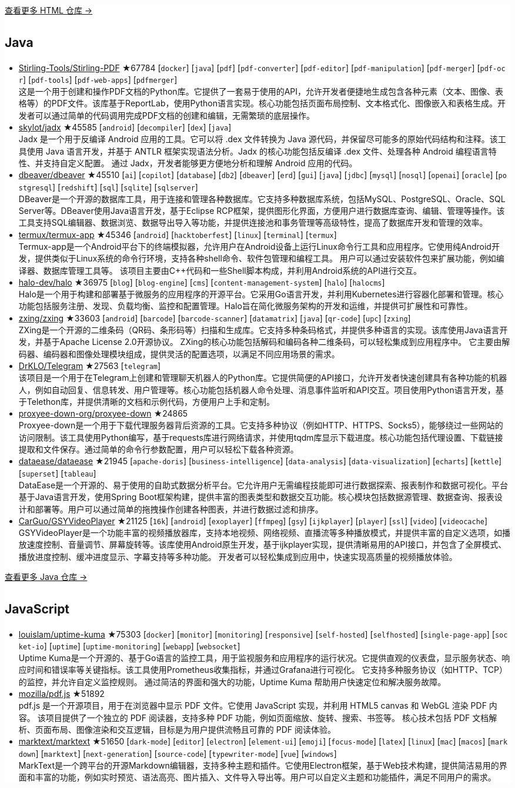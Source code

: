 [查看更多 HTML 仓库 →](dist/2025092500/LANG_HTML.md)

## Java

- [Stirling-Tools/Stirling-PDF](https://github.com/Stirling-Tools/Stirling-PDF) ★67784 [`docker`] [`java`] [`pdf`] [`pdf-converter`] [`pdf-editor`] [`pdf-manipulation`] [`pdf-merger`] [`pdf-ocr`] [`pdf-tools`] [`pdf-web-apps`] [`pdfmerger`]  
  这是一个用于创建和操作PDF文档的Python库。它提供了一套易于使用的API，允许开发者便捷地生成包含各种元素（文本、图像、表格等）的PDF文件。该库基于ReportLab，使用Python语言实现。核心功能包括页面布局控制、文本格式化、图像嵌入和表格生成。开发者可以通过简单的代码调用完成PDF文档的创建和编辑，无需繁琐的底层操作。
- [skylot/jadx](https://github.com/skylot/jadx) ★45585 [`android`] [`decompiler`] [`dex`] [`java`]  
  Jadx 是一个用于反编译 Android 应用的工具。它可以将 .dex 文件转换为 Java 源代码，并保留尽可能多的原始代码结构和注释。该工具使用 Java 语言开发，并基于 ANTLR 框架实现语法分析。Jadx 的核心功能包括反编译 .dex 文件、处理各种 Android 编程语言特性、并支持自定义配置。 通过 Jadx，开发者能够更方便地分析和理解 Android 应用的代码。
- [dbeaver/dbeaver](https://github.com/dbeaver/dbeaver) ★45510 [`ai`] [`copilot`] [`database`] [`db2`] [`dbeaver`] [`erd`] [`gui`] [`java`] [`jdbc`] [`mysql`] [`nosql`] [`openai`] [`oracle`] [`postgresql`] [`redshift`] [`sql`] [`sqlite`] [`sqlserver`]  
  DBeaver是一个开源的数据库工具，用于连接和管理各种数据库。它支持多种数据库系统，包括MySQL、PostgreSQL、Oracle、SQL Server等。DBeaver使用Java语言开发，基于Eclipse RCP框架，提供图形化界面，方便用户进行数据库查询、编辑、管理等操作。该工具支持SQL编辑器、数据浏览、数据导出导入等功能，并提供连接池和事务管理等高级特性，提高了数据库开发和管理的效率。
- [termux/termux-app](https://github.com/termux/termux-app) ★45346 [`android`] [`hacktoberfest`] [`linux`] [`terminal`] [`termux`]  
  Termux-app是一个Android平台下的终端模拟器，允许用户在Android设备上运行Linux命令行工具和应用程序。它使用纯Android开发，提供类似于Linux系统的命令行环境，支持各种shell命令、软件包管理和编程工具。  用户可以通过安装软件包来扩展功能，例如编译器、数据库管理工具等。  该项目主要由C++代码和一些Shell脚本构成，并利用Android系统的API进行交互。
- [halo-dev/halo](https://github.com/halo-dev/halo) ★36975 [`blog`] [`blog-engine`] [`cms`] [`content-management-system`] [`halo`] [`halocms`]  
  Halo是一个用于构建和部署基于微服务的应用程序的开源平台。它采用Go语言开发，并利用Kubernetes进行容器化部署和管理。核心功能包括服务注册、发现、负载均衡、监控和配置管理。Halo旨在简化微服务架构的开发和运维，并提供可扩展性和可靠性。
- [zxing/zxing](https://github.com/zxing/zxing) ★33603 [`android`] [`barcode`] [`barcode-scanner`] [`datamatrix`] [`java`] [`qr-code`] [`upc`] [`zxing`]  
  ZXing是一个开源的二维条码（QR码、条形码等）扫描和生成库。它支持多种条码格式，并提供多种语言的实现。该库使用Java语言开发，并基于Apache License 2.0开源协议。  ZXing的核心功能包括解码和编码各种二维条码，可以轻松集成到应用程序中。  它主要由解码器、编码器和图像处理模块组成，提供灵活的配置选项，以满足不同应用场景的需求。
- [DrKLO/Telegram](https://github.com/DrKLO/Telegram) ★27563 [`telegram`]  
  该项目是一个用于在Telegram上创建和管理聊天机器人的Python库。它提供简便的API接口，允许开发者快速创建具有各种功能的机器人，例如自动回复、信息转发、用户管理等。核心功能包括机器人命令处理、消息事件监听和API交互。项目使用Python语言开发，基于Telethon库，并提供清晰的文档和示例代码，方便用户上手和定制。
- [proxyee-down-org/proxyee-down](https://github.com/proxyee-down-org/proxyee-down) ★24865  
  Proxyee-down是一个用于下载代理服务器背后资源的工具。它支持多种协议（例如HTTP、HTTPS、Socks5），能够绕过一些网站的访问限制。该工具使用Python编写，基于requests库进行网络请求，并使用tqdm库显示下载进度。核心功能包括代理设置、下载链接提取和文件保存。通过简单的命令行参数配置，用户可以轻松下载各种资源。
- [dataease/dataease](https://github.com/dataease/dataease) ★21945 [`apache-doris`] [`business-intelligence`] [`data-analysis`] [`data-visualization`] [`echarts`] [`kettle`] [`superset`] [`tableau`]  
  DataEase是一个开源的、易于使用的自助式数据分析平台。它允许用户无需编程技能即可进行数据探索、报表制作和数据可视化。平台基于Java语言开发，使用Spring Boot框架构建，提供丰富的图表类型和数据交互功能。核心模块包括数据源管理、数据查询、报表设计和部署等。用户可以通过简单的拖拽操作创建各种图表，并进行数据过滤和排序。
- [CarGuo/GSYVideoPlayer](https://github.com/CarGuo/GSYVideoPlayer) ★21125 [`16k`] [`android`] [`exoplayer`] [`ffmpeg`] [`gsy`] [`ijkplayer`] [`player`] [`ssl`] [`video`] [`videocache`]  
  GSYVideoPlayer是一个功能丰富的视频播放器库，支持本地视频、网络视频、直播流等多种播放模式，并提供丰富的自定义选项，如播放速度控制、音量调节、屏幕旋转等。该库使用Android原生开发，基于ijkplayer实现，提供清晰易用的API接口，并包含了全屏模式、播放进度控制、缓冲进度显示、字幕支持等多种功能。  开发者可以轻松集成到应用中，快速实现高质量的视频播放体验。

[查看更多 Java 仓库 →](dist/2025092500/LANG_Java.md)

## JavaScript

- [louislam/uptime-kuma](https://github.com/louislam/uptime-kuma) ★75303 [`docker`] [`monitor`] [`monitoring`] [`responsive`] [`self-hosted`] [`selfhosted`] [`single-page-app`] [`socket-io`] [`uptime`] [`uptime-monitoring`] [`webapp`] [`websocket`]  
  Uptime Kuma是一个开源的、基于Go语言的监控工具，用于监视服务和应用程序的运行状况。它提供直观的仪表盘，显示服务状态、响应时间和错误率等关键指标。该工具使用Prometheus收集指标，并通过Grafana进行可视化。  它支持多种服务协议（如HTTP、TCP）的监控，并允许自定义监控规则。  通过简洁的界面和强大的功能，Uptime Kuma 帮助用户快速定位和解决服务故障。
- [mozilla/pdf.js](https://github.com/mozilla/pdf.js) ★51892  
  pdf.js 是一个开源项目，用于在浏览器中显示 PDF 文件。它使用 JavaScript 实现，并利用 HTML5 canvas 和 WebGL 渲染 PDF 内容。  该项目提供了一个独立的 PDF 阅读器，支持多种 PDF 功能，例如页面缩放、旋转、搜索、书签等。  核心技术包括 PDF 文档解析、页面布局、图像渲染和交互逻辑，目标是为用户提供流畅且可靠的 PDF 阅读体验。
- [marktext/marktext](https://github.com/marktext/marktext) ★51650 [`dark-mode`] [`editor`] [`electron`] [`element-ui`] [`emoji`] [`focus-mode`] [`latex`] [`linux`] [`mac`] [`macos`] [`markdown`] [`marktext`] [`next-generation`] [`source-code`] [`typewriter-mode`] [`vue`] [`windows`]  
  MarkText是一个跨平台的开源Markdown编辑器，支持多种主题和插件。它使用Electron框架，基于Web技术构建，提供简洁易用的界面和丰富的功能，例如实时预览、语法高亮、图片插入、文件导入导出等。用户可以自定义主题和功能插件，满足不同用户的需求。